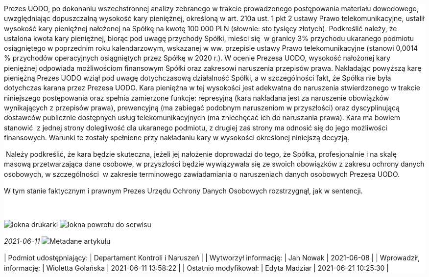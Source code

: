 
Prezes UODO, po dokonaniu wszechstronnej analizy zebranego w trakcie prowadzonego postępowania materiału dowodowego, uwzględniając dopuszczalną wysokość kary pieniężnej, określoną w art. 210a ust. 1 pkt 2 ustawy Prawo telekomunikacyjne, ustalił wysokość kary pieniężnej nałożonej na Spółkę na kwotę 100 000 PLN (słownie: sto tysięcy złotych). Podkreślić należy, że ustalona kwota kary pieniężnej, biorąc pod uwagę przychody Spółki, mieści się  w granicy 3% przychodu ukaranego podmiotu osiągniętego w poprzednim roku kalendarzowym, wskazanej w ww. przepisie ustawy Prawo telekomunikacyjne (stanowi 0,0014 % przychodów operacyjnych osiągniętych przez Spółkę w 2020 r.). W ocenie Prezesa UODO, wysokość nałożonej kary pieniężnej odpowiada możliwościom finansowym Spółki oraz zakresowi naruszenia przepisów prawa. Nakładając powyższą karę pieniężną Prezes UODO wziął pod uwagę dotychczasową działalność Spółki, a w szczególności fakt, że Spółka nie była dotychczas karana przez Prezesa UODO. Kara pieniężna w tej wysokości jest adekwatna do naruszenia stwierdzonego w trakcie niniejszego postępowania oraz spełnia zamierzone funkcje: represyjną (kara nakładana jest za naruszenie obowiązków wynikających z przepisów prawa), prewencyjną (ma zabiegać podobnym naruszeniom w przyszłości) oraz dyscyplinującą dostawców publicznie dostępnych usług telekomunikacyjnych (ma zniechęcać ich do naruszania prawa). Kara ma bowiem stanowić  z jednej strony dolegliwość dla ukaranego podmiotu, z drugiej zaś strony ma odnosić się do jego możliwości finansowych. Warunki te zostały spełnione przy nakładaniu kary w wysokości określonej niniejszą decyzją.


 Należy podkreślić, że kara będzie skuteczna, jeżeli jej nałożenie doprowadzi do tego, że Spółka, profesjonalnie i na skalę masową przetwarzająca dane osobowe, w przyszłości będzie wywiązywała się ze swoich obowiązków z zakresu ochrony danych osobowych, w szczególności  w zakresie terminowego zawiadamiania o naruszeniach danych osobowych Prezesa UODO.


W tym stanie faktycznym i prawnym Prezes Urzędu Ochrony Danych Osobowych rozstrzygnął, jak w sentencji.


 



![Iokna drukarki](/bundles/app/img/ico/print.svg "Kliknij aby zobaczyć wersję do wydruku.")
![Iokna powrotu do serwisu](/bundles/app/img/ico/back.svg "Kliknij aby wrócić do normalnej wersji serwisu.")


*2021-06-11*
![Metadane artykułu](/bundles/app/img/metadane-s3.png "Metadane artykułu")




| Podmiot udostępniający: | Departament Kontroli i Naruszeń |
| Wytworzył informację: | Jan Nowak | 2021-06-08 |
| Wprowadził‚ informację: | Wioletta Golańska | 2021-06-11 13:58:22 |
| Ostatnio modyfikował: | Edyta Madziar | 2021-06-21 10:25:30 |


